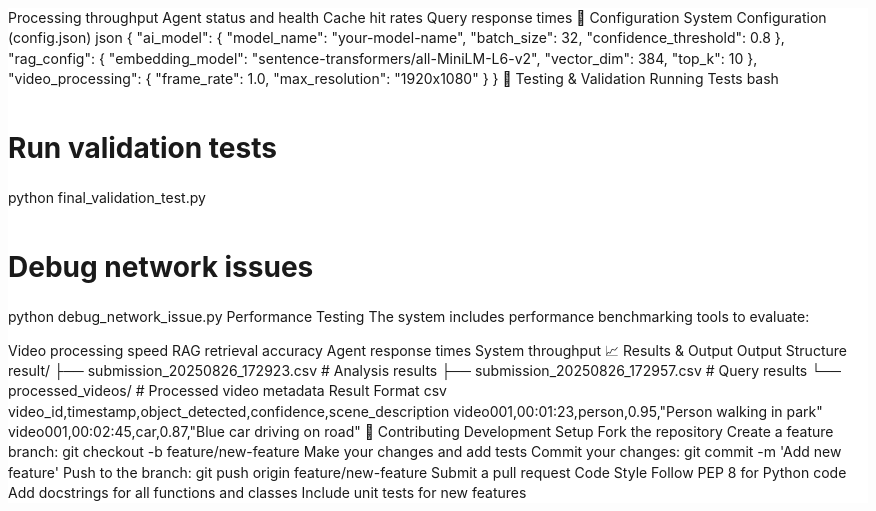 Processing throughput
Agent status and health
Cache hit rates
Query response times
🔧 Configuration
System Configuration (config.json)
json
{
    "ai_model": {
        "model_name": "your-model-name",
        "batch_size": 32,
        "confidence_threshold": 0.8
    },
    "rag_config": {
        "embedding_model": "sentence-transformers/all-MiniLM-L6-v2",
        "vector_dim": 384,
        "top_k": 10
    },
    "video_processing": {
        "frame_rate": 1.0,
        "max_resolution": "1920x1080"
    }
}
🧪 Testing & Validation
Running Tests
bash
# Run validation tests
python final_validation_test.py

# Debug network issues
python debug_network_issue.py
Performance Testing
The system includes performance benchmarking tools to evaluate:

Video processing speed
RAG retrieval accuracy
Agent response times
System throughput
📈 Results & Output
Output Structure
result/
├── submission_20250826_172923.csv  # Analysis results
├── submission_20250826_172957.csv  # Query results
└── processed_videos/               # Processed video metadata
Result Format
csv
video_id,timestamp,object_detected,confidence,scene_description
video001,00:01:23,person,0.95,"Person walking in park"
video001,00:02:45,car,0.87,"Blue car driving on road"
🤝 Contributing
Development Setup
Fork the repository
Create a feature branch: git checkout -b feature/new-feature
Make your changes and add tests
Commit your changes: git commit -m 'Add new feature'
Push to the branch: git push origin feature/new-feature
Submit a pull request
Code Style
Follow PEP 8 for Python code
Add docstrings for all functions and classes
Include unit tests for new features